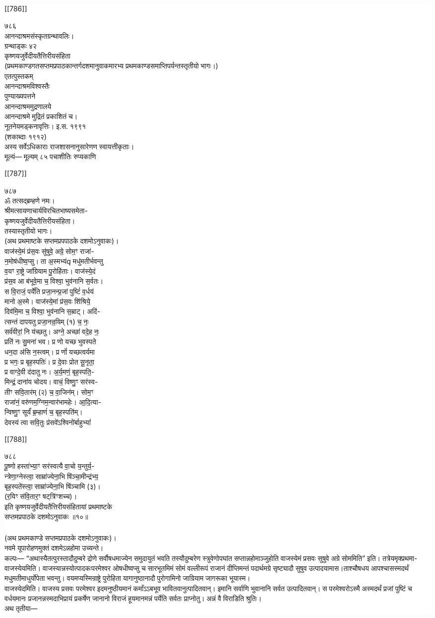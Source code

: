 
[[786]]

७८६  
आनन्दाश्रमसंस्कृतग्रन्थावलिः।  
ग्रन्थाड्‌कः ४२  
कृष्णयजुर्वेदीयतैत्तिरीयसंहिता  
(प्रथमकाण्डगतसप्तमप्रपाठकान्तर्गदशमानुवाकमारभ्य प्रथमकाण्डसमाप्तिपर्यन्तस्तृतीयो भागः।)  
एतत्पुस्तकम्  
आनन्दाश्रमविश्वस्तैः  
पुण्याख्यपत्तने  
आनन्दाश्रममुद्रणालये  
आनन्दाश्रमे मुद्रितं प्रकाशितं च।  
नूतनेयमड्कनावृत्तिः। इ.स. १९९१  
(शकाब्दाः १९१२)  
अस्य सर्वेऽधिकाराः राजशासनानुसारेणण स्वायत्तीकृताः।  
मूल्यं— मूल्यम् ८५ पचाशीतिः रुप्यकाणि

[[787]]

७८७  
ॐ तत्सद्‌ब्रम्हणे नमः।  
श्रीमत्सायणाचार्यविरचितभाष्यसमेता-  
कृष्णयजुर्वेदीयतैत्तिरीयसंहिता।  
तस्यास्तृतीयो भागः।  
(अथ प्रथमाष्टके सप्तमप्रपपाठके दशमोऽनुवाकः)।  
वाज॑स्ये॒मं प्र॑स॒वः सु॑षुवे॒ अग्रे॒ सोम॒ꣳ राजा॑-  
न॒मोष॑धीष्व॒प्सु। ता अ॒स्मभ्यं मधु॑मतीर्भवन्तु  
व॒यꣳ रा॒ष्ट्रे जा॑ग्रियाम पु॒रोहि॑ताः। वाज॑स्ये॒दं  
प्र॑स॒व आ ब॑भूवे॒मा च॒ विश्वा॒ भुव॑नानि स॒र्वतः।  
स वि॒राजं॒ पर्ये॑ति प्रजा॒नन्प्र॒जां पुष्टिं॑ व॒र्धय॑  
मानो अ॒स्मे। वाज॑स्ये॒मां प्र॑स॒वः शि॑श्रिये॒  
दिव॑मि॒मा च॒ विश्वा॒ भुव॑नानि स॒म्राट्। अदि॑-  
त्सन्तं दापयतु प्रजा॒नन्र॒यिम् (१) च॒ नः॒  
सर्व॑वीरां॒ नि य॑च्छतु। अग्ने॒ अच्छा॑ वदे॒ह नः॒  
प्रति॑ नः सु॒मना॑ भव। प्र णो यच्छ भुवस्पते  
धन॒दा अ॑सि न॒स्त्वम्। प्र णों॑ यच्छत्वर्यमा  
प्र भगः॒ प्र बृह॒स्पतिः॑। प्र दे॒वाः प्रोत सू॒नृता॒  
प्र वाग्दे॒वी द॑दातु नः। अ॒र्य॒मणं॒ बृह॒स्पति॒-  
मिन्द्रं॒ दाना॑य चोदय। वाचं॒ विष्णु॒ꣳ सर॑स्व-  
तीꣳ सवि॒तार॑म् (२) च॒ वा॒जिन॑म्। सोम॒ꣳ  
राजा॑नं॒ वरु॑णम॒ग्निम॒न्वार॑भामहेः। आ॒दि॒त्या-  
न्विष्णु॒ꣳ सूर्यं॑ ब्र॒म्हाणं॑ च॒ बृह॒स्पति॑म्।  
देवस्य॑ त्वा सवि॒तुः प्र॑सवे॑ऽश्विनो॑र्बाहुभ्यां॑

[[788]]

७८८  
पू॒ष्णो हस्ता॑भ्या॒ꣳ सर॑स्वत्यै वा॒चो य॒न्तुर्य॒-  
न्त्रेणा॒ग्नेस्त्वा॒ साम्रा॑ज्येना॒भि षि॑ञ्चा॒मीन्द्र॑भ्य॒  
बृह॒स्पते॑स्त्वा॒ साम्रा॑ज्येना॒भि षि॑ञ्चामि (३)।  
(र॒यिꣳ स॑वि॒तार॒ꣳ षट्‌त्रि॑ꣳशच्च)।  
इति कृष्णयजुर्वेदीयतैत्तिरीयसंहितायां प्रथमाष्टके  
सप्तमप्रपाठके दशमोऽनुवाकः ॥१०॥  
### 
(अथ प्रथमकाण्डे सप्तमप्रपाठके दशमोऽनुवाकः)।  
नवमे यूपारोहणमुक्तं दशमेऽन्नहोमा उच्यन्ते।  
कल्पः— “अथास्यैतत्पुरस्तादौदुम्बरे द्रोणे सर्वौषधमाज्येन समुदायुतं भवति तस्यौदुम्बरेण स्त्रुवेणोपघांत सप्तान्नहोमाञ्जुहोति वाजस्येमं प्रसवः सुषुवे अग्रे सोममिति” इति। तत्रेयमृक्प्रथमा-वाजस्येयमिति। वाजस्यान्नस्योत्पादकःपरमेश्वर ओषधीष्वप्सु च सारभूतमिमं सोमं वल्लीरूपं राजानं दीप्तिमन्तं पदार्थमग्रे सृष्ट्यादौ सुषुव उत्पादयामास।ताश्चौषधय आपश्चासस्मदर्थं मधुमतीमाधुर्योपेता भवन्तु। वयमप्यस्मिन्राष्ट्रे पुरोहिता यागानुष्ठानादौ पुरोगामिनो जाग्रियाम जागरूका भूयास्म।  
वाजस्येदमिति। वाजस्य प्रसवः परमेश्वर इदमनुष्ठीयमानं कर्मांऽऽबभूव भावितवानुत्पादितवान्। इमानि सर्वाणि भुवानानि सर्वत उत्पादितवान्। स परमेश्वरोऽस्मै अस्मदर्थं प्रजां पुष्टिं च वर्धयमानः प्रजानन्नस्मदाभिप्रायं प्रकर्षेण जानानो विराजं हूयमानमन्नं पर्येति सर्वतः प्राप्नोतु। अन्नं वै विराडिति श्रुतिः।  
अथ तृतीया—  